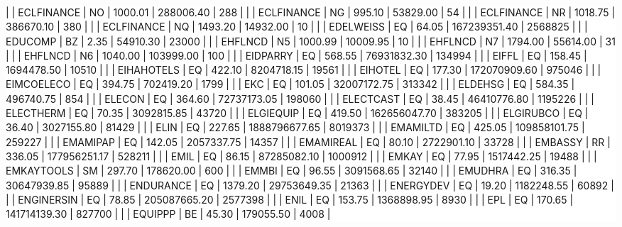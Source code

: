 |  | ECLFINANCE | NO | 1000.01 | 288006.40 | 288 |
|  | ECLFINANCE | NG | 995.10 | 53829.00 | 54 |
|  | ECLFINANCE | NR | 1018.75 | 386670.10 | 380 |
|  | ECLFINANCE | NQ | 1493.20 | 14932.00 | 10 |
|  | EDELWEISS | EQ | 64.05 | 167239351.40 | 2568825 |
|  | EDUCOMP | BZ | 2.35 | 54910.30 | 23000 |
|  | EHFLNCD | N5 | 1000.99 | 10009.95 | 10 |
|  | EHFLNCD | N7 | 1794.00 | 55614.00 | 31 |
|  | EHFLNCD | N6 | 1040.00 | 103999.00 | 100 |
|  | EIDPARRY | EQ | 568.55 | 76931832.30 | 134994 |
|  | EIFFL | EQ | 158.45 | 1694478.50 | 10510 |
|  | EIHAHOTELS | EQ | 422.10 | 8204718.15 | 19561 |
|  | EIHOTEL | EQ | 177.30 | 172070909.60 | 975046 |
|  | EIMCOELECO | EQ | 394.75 | 702419.20 | 1799 |
|  | EKC | EQ | 101.05 | 32007172.75 | 313342 |
|  | ELDEHSG | EQ | 584.35 | 496740.75 | 854 |
|  | ELECON | EQ | 364.60 | 72737173.05 | 198060 |
|  | ELECTCAST | EQ | 38.45 | 46410776.80 | 1195226 |
|  | ELECTHERM | EQ | 70.35 | 3092815.85 | 43720 |
|  | ELGIEQUIP | EQ | 419.50 | 162656047.70 | 383205 |
|  | ELGIRUBCO | EQ | 36.40 | 3027155.80 | 81429 |
|  | ELIN | EQ | 227.65 | 1888796677.65 | 8019373 |
|  | EMAMILTD | EQ | 425.05 | 109858101.75 | 259227 |
|  | EMAMIPAP | EQ | 142.05 | 2057337.75 | 14357 |
|  | EMAMIREAL | EQ | 80.10 | 2722901.10 | 33728 |
|  | EMBASSY | RR | 336.05 | 177956251.17 | 528211 |
|  | EMIL | EQ | 86.15 | 87285082.10 | 1000912 |
|  | EMKAY | EQ | 77.95 | 1517442.25 | 19488 |
|  | EMKAYTOOLS | SM | 297.70 | 178620.00 | 600 |
|  | EMMBI | EQ | 96.55 | 3091568.65 | 32140 |
|  | EMUDHRA | EQ | 316.35 | 30647939.85 | 95889 |
|  | ENDURANCE | EQ | 1379.20 | 29753649.35 | 21363 |
|  | ENERGYDEV | EQ | 19.20 | 1182248.55 | 60892 |
|  | ENGINERSIN | EQ | 78.85 | 205087665.20 | 2577398 |
|  | ENIL | EQ | 153.75 | 1368898.95 | 8930 |
|  | EPL | EQ | 170.65 | 141714139.30 | 827700 |
|  | EQUIPPP | BE | 45.30 | 179055.50 | 4008 |
